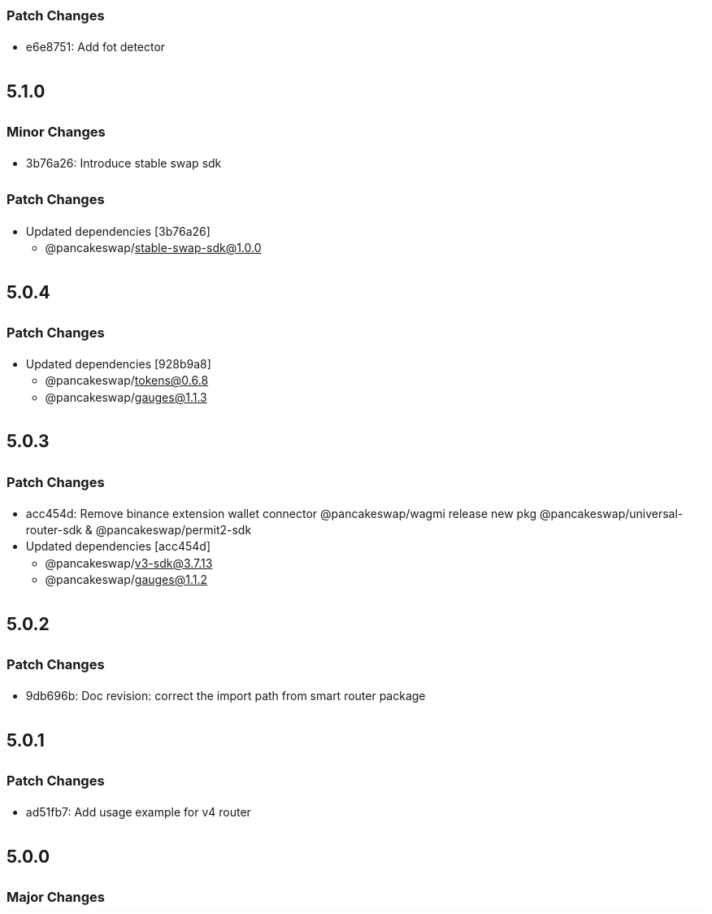 ### Patch Changes

- e6e8751: Add fot detector

## 5.1.0

### Minor Changes

- 3b76a26: Introduce stable swap sdk

### Patch Changes

- Updated dependencies [3b76a26]
  - @pancakeswap/stable-swap-sdk@1.0.0

## 5.0.4

### Patch Changes

- Updated dependencies [928b9a8]
  - @pancakeswap/tokens@0.6.8
  - @pancakeswap/gauges@1.1.3

## 5.0.3

### Patch Changes

- acc454d: Remove binance extension wallet connector @pancakeswap/wagmi
  release new pkg @pancakeswap/universal-router-sdk & @pancakeswap/permit2-sdk
- Updated dependencies [acc454d]
  - @pancakeswap/v3-sdk@3.7.13
  - @pancakeswap/gauges@1.1.2

## 5.0.2

### Patch Changes

- 9db696b: Doc revision: correct the import path from smart router package

## 5.0.1

### Patch Changes

- ad51fb7: Add usage example for v4 router

## 5.0.0

### Major Changes
